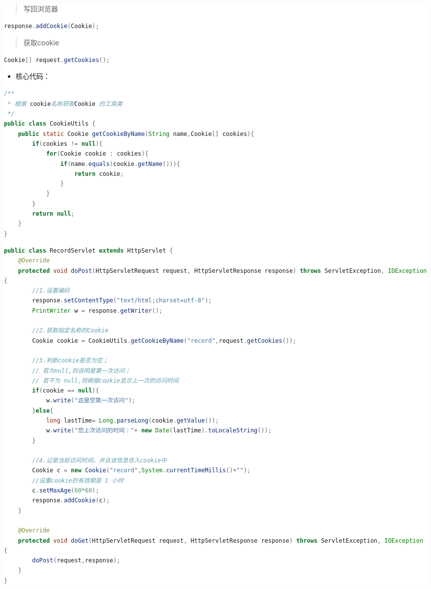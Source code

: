 > 写回浏览器

```java
response.addCookie(Cookie);
```

> 获取cookie

```java
Cookie[] request.getCookies();
```

- 核心代码：

```java
/**
 * 根据 cookie名称获取Cookie 的工具类
 */
public class CookieUtils {
    public static Cookie getCookieByName(String name,Cookie[] cookies){
        if(cookies != null){
            for(Cookie cookie : cookies){
                if(name.equals(cookie.getName())){
                    return cookie;
                }
            }
        }
        return null;
    }
}
```

```java
public class RecordServlet extends HttpServlet {
    @Override
    protected void doPost(HttpServletRequest request, HttpServletResponse response) throws ServletException, IOException {
        //1.设置编码
        response.setContentType("text/html;charset=utf-8");
        PrintWriter w = response.getWriter();

        //2.获取指定名称的Cookie
        Cookie cookie = CookieUtils.getCookieByName("record",request.getCookies());

        //3.判断cookie是否为空；
        // 若为null,则说明是第一次访问；
        // 若不为 null,则根据cookie显示上一次的访问时间
        if(cookie == null){
            w.write("这是您第一次访问");
        }else{
            long lastTime= Long.parseLong(cookie.getValue());
            w.write("您上次访问的时间："+ new Date(lastTime).toLocaleString());
        }

        //4.记录当前访问时间，并且该信息存入cookie中
        Cookie c = new Cookie("record",System.currentTimeMillis()+"");
        //设置cookie的有效期是 1 小时
        c.setMaxAge(60*60);
        response.addCookie(c);
    }

    @Override
    protected void doGet(HttpServletRequest request, HttpServletResponse response) throws ServletException, IOException {
        doPost(request,response);
    }
}
```